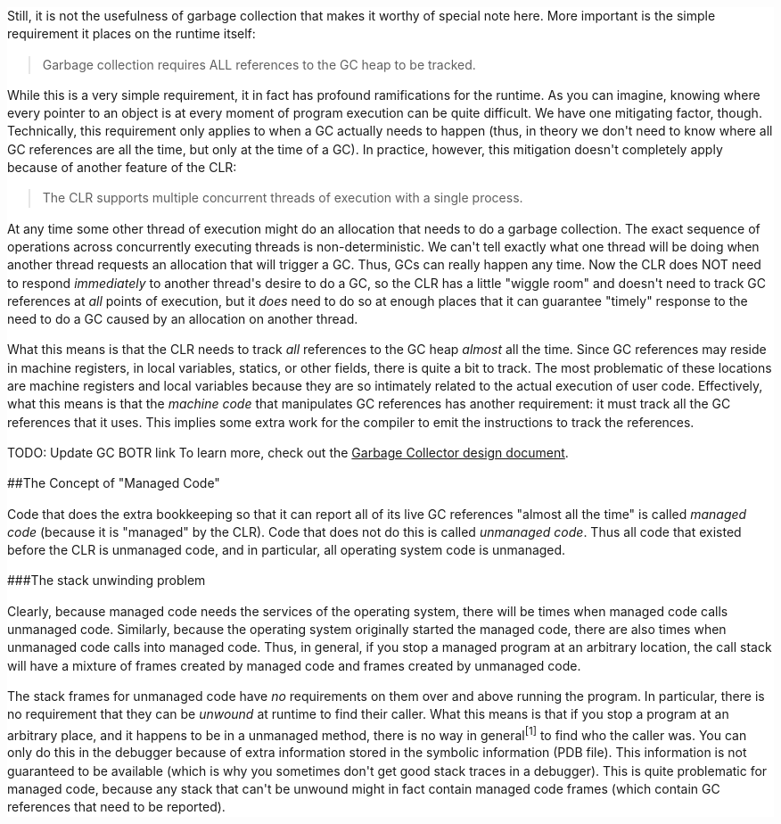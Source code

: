 Still, it is not the usefulness of garbage collection that makes it worthy of special note here. More important is the simple requirement it places on the runtime itself:

> Garbage collection requires ALL references to the GC heap to be tracked.

While this is a very simple requirement, it in fact has profound ramifications for the runtime. As you can imagine, knowing where every pointer to an object is at every moment of program execution can be quite difficult. We have one mitigating factor, though. Technically, this requirement only applies to when a GC actually needs to happen (thus, in theory we don't need to know where all GC references are all the time, but only at the time of a GC). In practice, however, this mitigation doesn't completely apply because of another feature of the CLR:

> The CLR supports multiple concurrent threads of execution with a single process.

At any time some other thread of execution might do an allocation that needs to do a garbage collection. The exact sequence of operations across concurrently executing threads is non-deterministic. We can't tell exactly what one thread will be doing when another thread requests an allocation that will trigger a GC. Thus, GCs can really happen any time.  Now the CLR does NOT need to respond _immediately_ to another thread's desire to do a GC, so the CLR has a little "wiggle room" and doesn't need to track GC references at _all_ points of execution, but it _does_ need to do so at enough places that it can guarantee "timely" response to the need to do a GC caused by an allocation on another thread. 

What this means is that the CLR needs to track _all_ references to the GC heap _almost_ all the time. Since GC references may reside in machine registers, in local variables, statics, or other fields, there is quite a bit to track.  The most problematic of these locations are machine registers and local variables because they are so intimately related to the actual execution of user code. Effectively, what this means is that the _machine code_ that manipulates GC references has another requirement: it must track all the GC references that it uses. This implies some extra work for the compiler to emit the instructions to track the references. 

TODO: Update GC BOTR link
To learn more, check out the [Garbage Collector design document]().

##The Concept of "Managed Code"

Code that does the extra bookkeeping so that it can report all of its live GC references "almost all the time" is called _managed code_ (because it is "managed" by the CLR).  Code that does not do this is called _unmanaged code_.  Thus all code that existed before the CLR is unmanaged code, and in particular, all operating system code is unmanaged. 

###The stack unwinding problem

Clearly, because managed code needs the services of the operating system, there will be times when managed code calls unmanaged code. Similarly, because the operating system originally started the managed code, there are also times when unmanaged code calls into managed code. Thus, in general, if you stop a managed program at an arbitrary location, the call stack will have a mixture of frames created by managed code and frames created by unmanaged code. 

The stack frames for unmanaged code have _no_ requirements on them over and above running the program.  In particular, there is no requirement that they can be _unwound_ at runtime to find their caller. What this means is that if you stop a program at an arbitrary place, and it happens to be in a unmanaged method, there is no way in general<sup>[1]</sup> to find who the caller was. You can only do this in the debugger because of extra information stored in the symbolic information (PDB file). This information is not guaranteed to be available (which is why you sometimes don't get good stack traces in a debugger).  This is quite problematic for managed code, because any stack that can't be unwound might in fact contain managed code frames (which contain GC references that need to be reported). 


[tpl]: (https://msdn.microsoft.com/en-us/library/dd460717(v=vs.110).aspx)
[ecma-spec]: http://msdn.microsoft.com/en-us/netframework/aa569283.aspx
[clr]: http://msdn.microsoft.com/en-us/library/8bs2ecf4(VS.71).aspx
[cil-spec]: http://download.microsoft.com/download/7/3/3/733AD403-90B2-4064-A81E-01035A7FE13C/MS%20Partition%20III.pdf
[fx-design-guidelines]: http://msdn.microsoft.com/en-us/library/ms229042.aspx